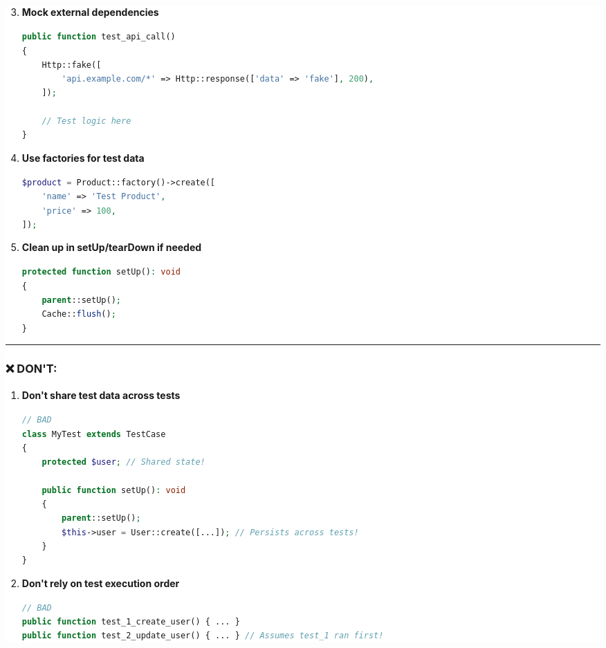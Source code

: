 3. **Mock external dependencies**
   ```php
   public function test_api_call()
   {
       Http::fake([
           'api.example.com/*' => Http::response(['data' => 'fake'], 200),
       ]);

       // Test logic here
   }
   ```

4. **Use factories for test data**
   ```php
   $product = Product::factory()->create([
       'name' => 'Test Product',
       'price' => 100,
   ]);
   ```

5. **Clean up in setUp/tearDown if needed**
   ```php
   protected function setUp(): void
   {
       parent::setUp();
       Cache::flush();
   }
   ```

---

### ❌ DON'T:

1. **Don't share test data across tests**
   ```php
   // BAD
   class MyTest extends TestCase
   {
       protected $user; // Shared state!

       public function setUp(): void
       {
           parent::setUp();
           $this->user = User::create([...]); // Persists across tests!
       }
   }
   ```

2. **Don't rely on test execution order**
   ```php
   // BAD
   public function test_1_create_user() { ... }
   public function test_2_update_user() { ... } // Assumes test_1 ran first!
   ```
